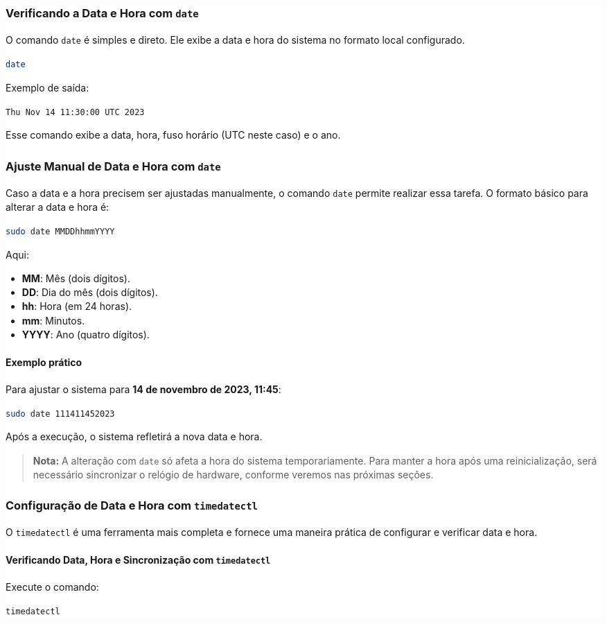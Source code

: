 ### Verificando a Data e Hora com `date`

O comando `date` é simples e direto. Ele exibe a data e hora do sistema no formato local configurado.

```bash
date
```

Exemplo de saída:
```
Thu Nov 14 11:30:00 UTC 2023
```

Esse comando exibe a data, hora, fuso horário (UTC neste caso) e o ano. 

### Ajuste Manual de Data e Hora com `date`

Caso a data e a hora precisem ser ajustadas manualmente, o comando `date` permite realizar essa tarefa. O formato básico para alterar a data e hora é:

```bash
sudo date MMDDhhmmYYYY
```

Aqui:
- **MM**: Mês (dois dígitos).
- **DD**: Dia do mês (dois dígitos).
- **hh**: Hora (em 24 horas).
- **mm**: Minutos.
- **YYYY**: Ano (quatro dígitos).

#### Exemplo prático
Para ajustar o sistema para **14 de novembro de 2023, 11:45**:

```bash
sudo date 111411452023
```

Após a execução, o sistema refletirá a nova data e hora.

> **Nota:** A alteração com `date` só afeta a hora do sistema temporariamente. Para manter a hora após uma reinicialização, será necessário sincronizar o relógio de hardware, conforme veremos nas próximas seções.

### Configuração de Data e Hora com `timedatectl`

O `timedatectl` é uma ferramenta mais completa e fornece uma maneira prática de configurar e verificar data e hora.

#### Verificando Data, Hora e Sincronização com `timedatectl`

Execute o comando:

```bash
timedatectl
```
